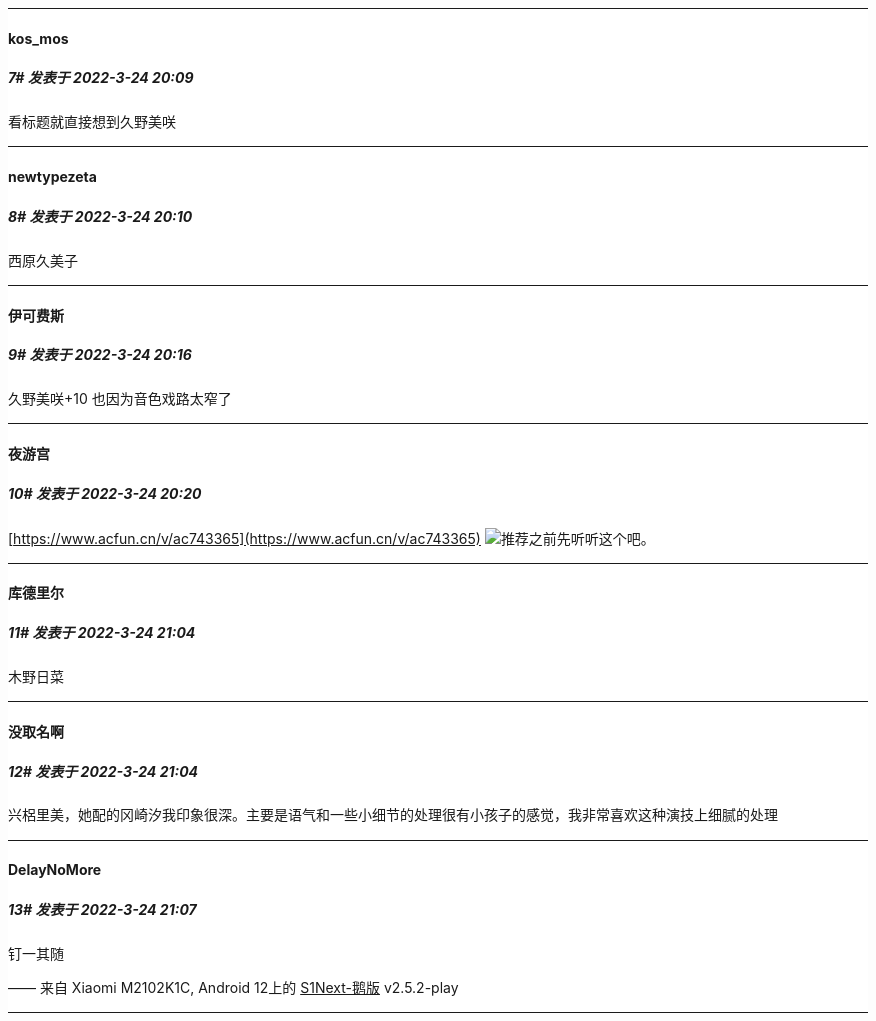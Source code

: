 *****

####  kos_mos  
##### 7#       发表于 2022-3-24 20:09

看标题就直接想到久野美咲

*****

####  newtypezeta  
##### 8#       发表于 2022-3-24 20:10

西原久美子

*****

####  伊可费斯  
##### 9#       发表于 2022-3-24 20:16

久野美咲+10 也因为音色戏路太窄了

*****

####  夜游宫  
##### 10#       发表于 2022-3-24 20:20

[https://www.acfun.cn/v/ac743365](https://www.acfun.cn/v/ac743365)
<img src="https://static.saraba1st.com/image/smiley/face2017/066.png" referrerpolicy="no-referrer">推荐之前先听听这个吧。

*****

####  库德里尔  
##### 11#       发表于 2022-3-24 21:04

木野日菜

*****

####  没取名啊  
##### 12#       发表于 2022-3-24 21:04

兴梠里美，她配的冈崎汐我印象很深。主要是语气和一些小细节的处理很有小孩子的感觉，我非常喜欢这种演技上细腻的处理

*****

####  DelayNoMore  
##### 13#       发表于 2022-3-24 21:07

钉一其随

—— 来自 Xiaomi M2102K1C, Android 12上的 [S1Next-鹅版](https://github.com/ykrank/S1-Next/releases) v2.5.2-play

*****
